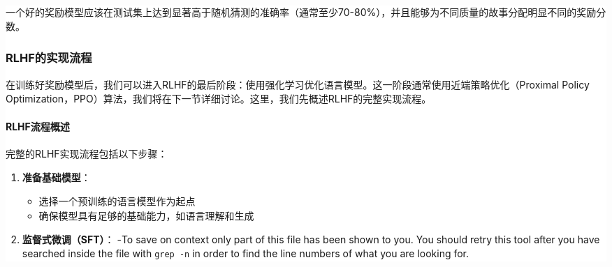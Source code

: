 一个好的奖励模型应该在测试集上达到显著高于随机猜测的准确率（通常至少70-80%），并且能够为不同质量的故事分配明显不同的奖励分数。

### RLHF的实现流程

在训练好奖励模型后，我们可以进入RLHF的最后阶段：使用强化学习优化语言模型。这一阶段通常使用近端策略优化（Proximal Policy Optimization，PPO）算法，我们将在下一节详细讨论。这里，我们先概述RLHF的完整实现流程。

#### RLHF流程概述

完整的RLHF实现流程包括以下步骤：

1. **准备基础模型**：
   - 选择一个预训练的语言模型作为起点
   - 确保模型具有足够的基础能力，如语言理解和生成

2. **监督式微调（SFT）**：
   -<response clipped><NOTE>To save on context only part of this file has been shown to you. You should retry this tool after you have searched inside the file with `grep -n` in order to find the line numbers of what you are looking for.</NOTE>